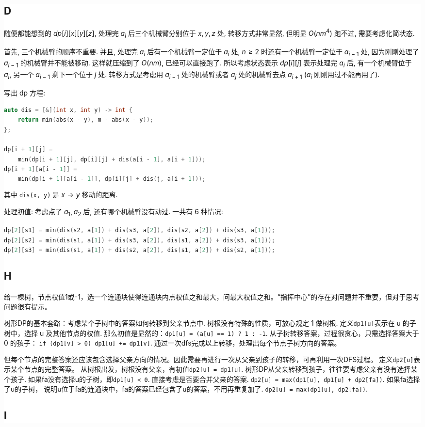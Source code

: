 ## D

随便都能想到的 $dp[i][x][y][z]$, 处理完 $a_i$ 后三个机械臂分别位于 $x,y,z$ 处, 转移方式非常显然, 但明显 $O(nm^4)$ 跑不过, 需要考虑化简状态.

首先, 三个机械臂的顺序不重要. 并且, 处理完 $a_i$ 后有一个机械臂一定位于 $a_i$ 处, $n\geq2$ 时还有一个机械臂一定位于 $a_{i-1}$ 处, 因为刚刚处理了 $a_{i-1}$ 的机械臂并不能被移动. 这样就压缩到了 $O(nm)$, 已经可以直接跑了. 所以考虑状态表示 $dp[i][j]$ 表示处理完 $a_i$ 后, 有一个机械臂位于 $a_i$, 另一个 $a_{i-1}$ 剩下一个位于 $j$ 处. 转移方式是考虑用 $a_{i-1}$ 处的机械臂或者 $a_j$ 处的机械臂去点 $a_{i+1}$ ($a_i$ 刚刚用过不能再用了).

写出 dp 方程:

```cpp
auto dis = [&](int x, int y) -> int {
    return min(abs(x - y), m - abs(x - y));
};

dp[i + 1][j] =
    min(dp[i + 1][j], dp[i][j] + dis(a[i - 1], a[i + 1]));
dp[i + 1][a[i - 1]] =
    min(dp[i + 1][a[i - 1]], dp[i][j] + dis(j, a[i + 1]));
```

其中 `dis(x, y)` 是 $x\to y$ 移动的距离.

处理初值: 考虑点了 $a_1,a_2$ 后, 还有哪个机械臂没有动过. 一共有 6 种情况:

```cpp
dp[2][s1] = min(dis(s2, a[1]) + dis(s3, a[2]), dis(s2, a[2]) + dis(s3, a[1]));
dp[2][s2] = min(dis(s1, a[1]) + dis(s3, a[2]), dis(s1, a[2]) + dis(s3, a[1]));
dp[2][s3] = min(dis(s1, a[1]) + dis(s2, a[2]), dis(s1, a[2]) + dis(s2, a[1]));
```

## H

给一棵树，节点权值1或-1，选一个连通块使得连通块内点权值之和最大，问最大权值之和。“指挥中心”的存在对问题并不重要，但对于思考问题很有提示。

树形DP的基本套路：考虑某个子树中的答案如何转移到父亲节点中.
树根没有特殊的性质，可放心规定 1 做树根.
定义`dp1[u]`表示在 u 的子树中，选择 u 及其他节点的权值.
那么初值是显然的：`dp1[u] = (a[u] == 1) ? 1 : -1`.
从子树转移答案，过程很贪心，只需选择答案大于 0 的孩子：
`if (dp1[v] > 0) dp1[u] += dp1[v]`.
通过一次dfs完成以上转移，处理出每个节点子树方向的答案。

但每个节点的完整答案还应该包含选择父亲方向的情况。因此需要再进行一次从父亲到孩子的转移，可再利用一次DFS过程。
定义`dp2[u]`表示某个节点的完整答案。
从树根出发，树根没有父亲，有初值`dp2[u] = dp1[u]`.
树形DP从父亲转移到孩子，往往要考虑父亲有没有选择某个孩子.
如果fa没有选择u的子树，即`dp1[u] < 0`.
直接考虑是否要合并父亲的答案.
`dp2[u] = max(dp1[u], dp1[u] + dp2[fa])`.
如果fa选择了u的子树，
说明u位于fa的连通块中，fa的答案已经包含了u的答案，不用再重复加了.
`dp2[u] = max(dp1[u], dp2[fa])`.

## I
